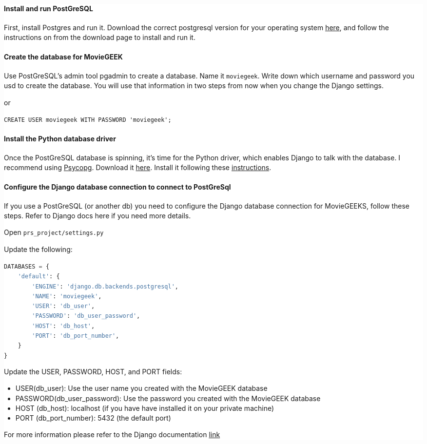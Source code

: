 ####  Install and run PostGreSQL
First, install Postgres and run it. 
Download the correct postgresql version for your operating system [here](https://www.postgresql.org/download/),
 and follow the instructions on from the download page to install and run it. 

#### Create the database for MovieGEEK 

Use PostGreSQL’s admin tool pgadmin to create a database. Name it `moviegeek`. Write down which username and password you usd to create the database. You will use that information in two steps from now when you change the Django settings.

or 

```
CREATE USER moviegeek WITH PASSWORD 'moviegeek';
```

#### Install the Python database driver 

Once the PostGreSQL database is spinning, it’s time for the Python driver, which enables Django to talk with the 
database. I recommend using [Psycopg](https://www.psycopg.org/). Download it [here](https://pypi.org/project/psycopg2/). 
Install it following these [instructions](https://www.psycopg.org/docs/install.html). 

####  Configure the Django database connection to connect to PostGreSql

If you use a PostGreSQL (or another db) you need to configure the Django database connection for MovieGEEKS, follow 
these steps. Refer to Django docs here if you need more details. 

Open `prs_project/settings.py` 

Update the following:

```python
DATABASES = {
    'default': {
        'ENGINE': 'django.db.backends.postgresql',
        'NAME': 'moviegeek',                      
        'USER': 'db_user',
        'PASSWORD': 'db_user_password',
        'HOST': 'db_host',
        'PORT': 'db_port_number',
    }
}
```
Update the USER, PASSWORD, HOST, and PORT fields:
* USER(db_user): Use the user name you created with the MovieGEEK database
* PASSWORD(db_user_password): Use the password you created with the MovieGEEK database
* HOST (db_host): localhost (if you have have installed it on your private machine)
* PORT (db_port_number): 5432 (the default port)

For more information please refer to the Django documentation [link](https://docs.djangoproject.com/en/2.2/ref/databases/)
